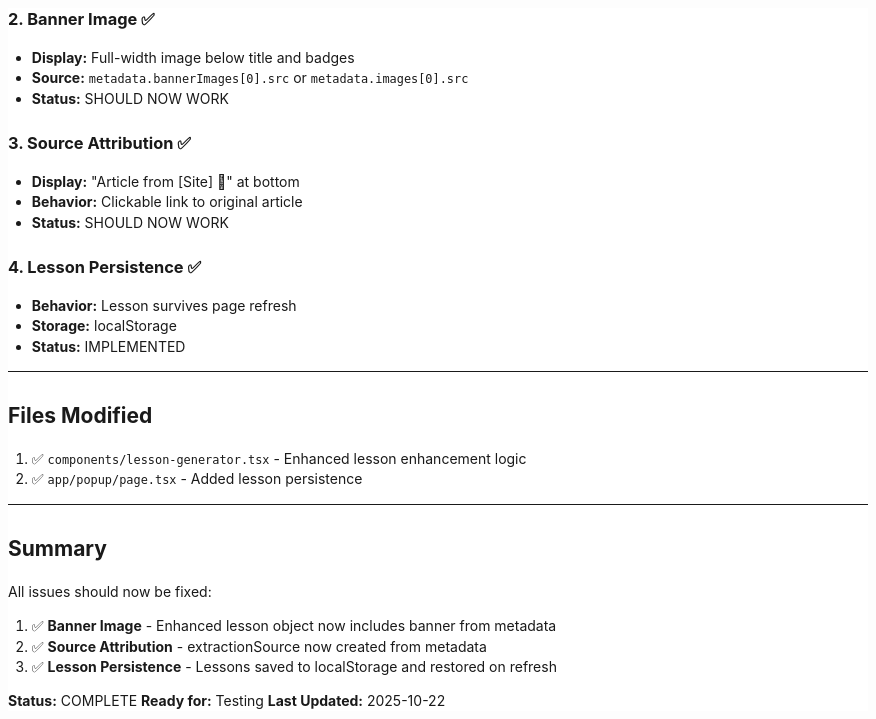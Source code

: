 ### 2. Banner Image ✅
- **Display:** Full-width image below title and badges
- **Source:** `metadata.bannerImages[0].src` or `metadata.images[0].src`
- **Status:** SHOULD NOW WORK

### 3. Source Attribution ✅
- **Display:** "Article from [Site] 🔗" at bottom
- **Behavior:** Clickable link to original article
- **Status:** SHOULD NOW WORK

### 4. Lesson Persistence ✅
- **Behavior:** Lesson survives page refresh
- **Storage:** localStorage
- **Status:** IMPLEMENTED

---

## Files Modified

1. ✅ `components/lesson-generator.tsx` - Enhanced lesson enhancement logic
2. ✅ `app/popup/page.tsx` - Added lesson persistence

---

## Summary

All issues should now be fixed:

1. ✅ **Banner Image** - Enhanced lesson object now includes banner from metadata
2. ✅ **Source Attribution** - extractionSource now created from metadata
3. ✅ **Lesson Persistence** - Lessons saved to localStorage and restored on refresh

**Status:** COMPLETE
**Ready for:** Testing
**Last Updated:** 2025-10-22


